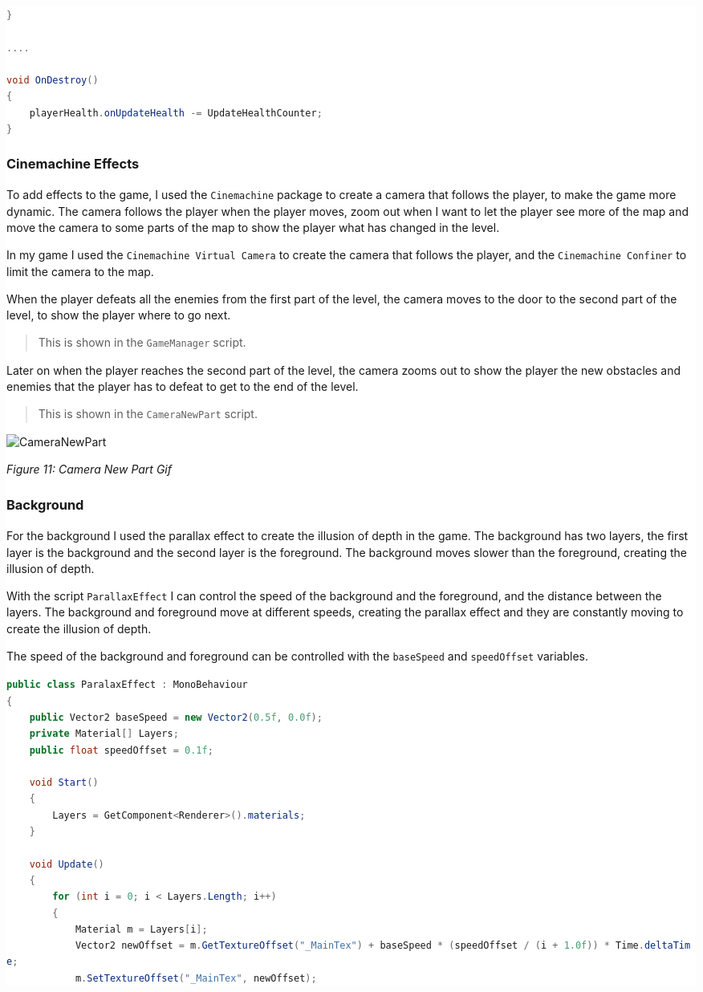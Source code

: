 ```csharp
}

....

void OnDestroy()
{
    playerHealth.onUpdateHealth -= UpdateHealthCounter;
}
```

### Cinemachine Effects

To add effects to the game, I used the `Cinemachine` package to create a camera that follows the player, to make the game more dynamic. The camera follows the player when the player moves, zoom out when I want to let the player see more of the map and move the camera to some parts of the map to show the player what has changed in the level.

In my game I used the `Cinemachine Virtual Camera` to create the camera that follows the player, and the `Cinemachine Confiner` to limit the camera to the map. 

When the player defeats all the enemies from the first part of the level, the camera moves to the door to the second part of the level, to show the player where to go next. 

> This is shown in the `GameManager` script.

Later on when the player reaches the second part of the level, the camera zooms out to show the player the new obstacles and enemies that the player has to defeat to get to the end of the level. 

> This is shown in the `CameraNewPart` script.

![CameraNewPart](/images/CameraNewPart.gif)

*Figure 11: Camera New Part Gif*

### Background

For the background I used the parallax effect to create the illusion of depth in the game. The background has two layers, the first layer is the background and the second layer is the foreground. The background moves slower than the foreground, creating the illusion of depth.

With the script `ParallaxEffect` I can control the speed of the background and the foreground, and the distance between the layers. The background and foreground move at different speeds, creating the parallax effect and they are constantly moving to create the illusion of depth. 

The speed of the background and foreground can be controlled with the `baseSpeed` and `speedOffset` variables.

```csharp
public class ParalaxEffect : MonoBehaviour
{
    public Vector2 baseSpeed = new Vector2(0.5f, 0.0f);
    private Material[] Layers;
    public float speedOffset = 0.1f;

    void Start()
    {
        Layers = GetComponent<Renderer>().materials;
    }

    void Update()
    {
        for (int i = 0; i < Layers.Length; i++)
        {
            Material m = Layers[i];
            Vector2 newOffset = m.GetTextureOffset("_MainTex") + baseSpeed * (speedOffset / (i + 1.0f)) * Time.deltaTime;
            m.SetTextureOffset("_MainTex", newOffset);
```
